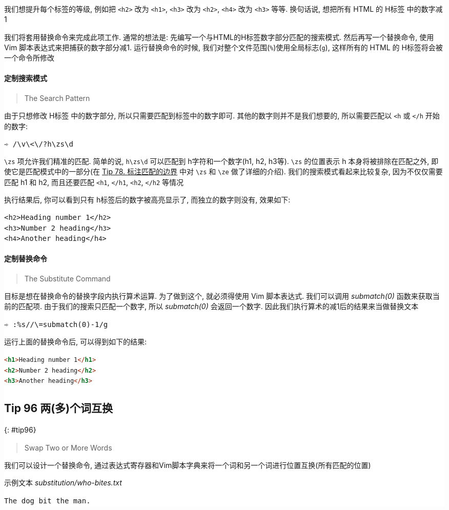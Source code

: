 我们想提升每个标签的等级, 例如把 `<h2>` 改为 `<h1>`, `<h3>` 改为 `<h2>`, `<h4>` 改为 `<h3>` 等等. 换句话说, 想把所有 HTML 的 H标签 中的数字减1

我们将套用替换命令来完成此项工作. 通常的想法是: 先编写一个与HTML的H标签数字部分匹配的搜索模式. 然后再写一个替换命令, 使用 Vim 脚本表达式来把捕获的数字部分减1. 运行替换命令的时候, 我们对整个文件范围(`%`)使用全局标志(`g`), 这样所有的 HTML 的 H标签将会被一个命令所修改

#### 定制搜索模式
> The Search Pattern

由于只想修改 H标签 中的数字部分, 所以只需要匹配到标签中的数字即可. 其他的数字则并不是我们想要的, 所以需要匹配以 `<h` 或 `</h` 开始的数字:
<pre>
➾ /\v\<\/?h\zs\d
</pre>

`\zs` 项允许我们精准的匹配. 简单的说, `h\zs\d` 可以匹配到 h字符和一个数字(h1, h2, h3等). `\zs` 的位置表示 h 本身将被排除在匹配之外, 即使它是匹配模式中的一部分(在 [Tip 78. 标注匹配的边界](https://xu3352.github.io/linux/2018/11/08/practical-vim-skills-chapter-12#tip78) 中对 `\zs` 和 `\ze` 做了详细的介绍). 我们的搜索模式看起来比较复杂, 因为不仅仅需要匹配 h1 和 h2, 而且还要匹配 `<h1`, `</h1`, `<h2`, `</h2` 等情况

执行结果后, 你可以看到只有 h标签后的数字被高亮显示了, 而独立的数字则没有, 效果如下:

<pre>
&lt;h<code class="visual">2</code>&gt;Heading number 1&lt;/h<code class="visual">2</code>&gt;
&lt;h<code class="visual">3</code>&gt;Number 2 heading&lt;/h<code class="visual">3</code>&gt;
&lt;h<code class="visual">4</code>&gt;Another heading&lt;/h<code class="visual">4</code>&gt;
</pre>

#### 定制替换命令
> The Substitute Command

目标是想在替换命令的替换字段内执行算术运算. 为了做到这个, 就必须得使用 Vim 脚本表达式. 我们可以调用 *submatch(0)* 函数来获取当前的匹配项. 由于我们的搜索只匹配一个数字, 所以 *submatch(0)* 会返回一个数字. 因此我们执行算术的减1后的结果来当做替换文本

<pre>
➾ :%s//\=submatch(0)-1/g
</pre>

运行上面的替换命令后, 可以得到如下的结果:
```html
<h1>Heading number 1</h1>
<h2>Number 2 heading</h2>
<h3>Another heading</h3>
```


## Tip 96 两(多)个词互换
{: #tip96}
> Swap Two or More Words

我们可以设计一个替换命令, 通过表达式寄存器和Vim脚本字典来将一个词和另一个词进行位置互换(所有匹配的位置)

示例文本 *substitution/who-bites.txt*
<pre>
The dog bit the man.
</pre>
